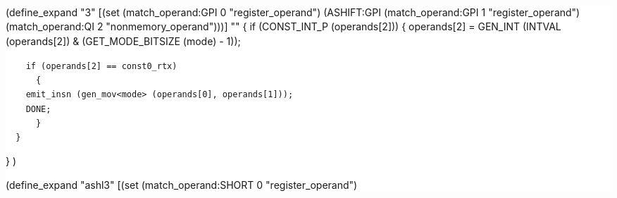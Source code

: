 (define_expand "<optab><mode>3"
  [(set (match_operand:GPI 0 "register_operand")
	(ASHIFT:GPI (match_operand:GPI 1 "register_operand")
		    (match_operand:QI 2 "nonmemory_operand")))]
  ""
  {
    if (CONST_INT_P (operands[2]))
      {
        operands[2] = GEN_INT (INTVAL (operands[2])
                               & (GET_MODE_BITSIZE (<MODE>mode) - 1));

        if (operands[2] == const0_rtx)
          {
	    emit_insn (gen_mov<mode> (operands[0], operands[1]));
	    DONE;
          }
      }
  }
)

(define_expand "ashl<mode>3"
  [(set (match_operand:SHORT 0 "register_operand")
